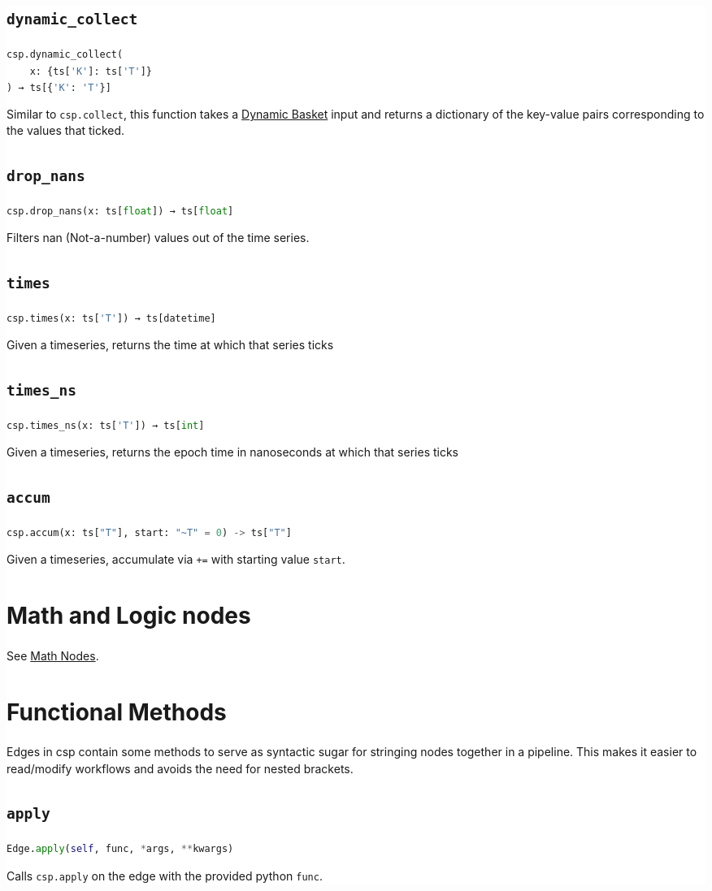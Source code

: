 
## `dynamic_collect`
```python
csp.dynamic_collect(
    x: {ts['K']: ts['T']}
) → ts[{'K': 'T'}]
```

Similar to `csp.collect`, this function takes a [Dynamic Basket](https://github.com/Point72/csp/wiki/6.-Dynamic-Graphs) input and returns a dictionary of the key-value pairs corresponding to the values that ticked.


## `drop_nans`
```python
csp.drop_nans(x: ts[float]) → ts[float]
```
Filters nan (Not-a-number) values out of the time series.

## `times`
```python
csp.times(x: ts['T']) → ts[datetime]
```
Given a timeseries, returns the time at which that series ticks

## `times_ns`
```python
csp.times_ns(x: ts['T']) → ts[int]
```
Given a timeseries, returns the epoch time in nanoseconds at which that series ticks

## `accum`
```python
csp.accum(x: ts["T"], start: "~T" = 0) -> ts["T"]
```
Given a timeseries, accumulate via `+=` with starting value `start`.



# Math and Logic nodes
See [Math Nodes](https://github.com/Point72/csp/wiki/XX.-(Draft)-Math-Nodes-(csp.math)).


# Functional Methods
Edges in csp contain some methods to serve as syntactic sugar for stringing nodes together in a pipeline. This makes it easier to read/modify workflows and avoids the need for nested brackets.

## `apply`

```python
Edge.apply(self, func, *args, **kwargs)
```
Calls `csp.apply` on the edge with the provided python `func`.

